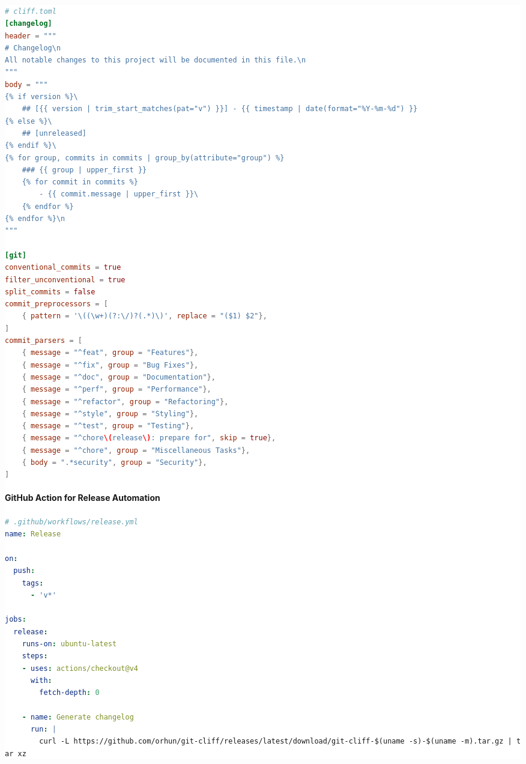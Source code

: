 ```toml
# cliff.toml
[changelog]
header = """
# Changelog\n
All notable changes to this project will be documented in this file.\n
"""
body = """
{% if version %}\
    ## [{{ version | trim_start_matches(pat="v") }}] - {{ timestamp | date(format="%Y-%m-%d") }}
{% else %}\
    ## [unreleased]
{% endif %}\
{% for group, commits in commits | group_by(attribute="group") %}
    ### {{ group | upper_first }}
    {% for commit in commits %}
        - {{ commit.message | upper_first }}\
    {% endfor %}
{% endfor %}\n
"""

[git]
conventional_commits = true
filter_unconventional = true
split_commits = false
commit_preprocessors = [
    { pattern = '\((\w+)(?:\/)?(.*)\)', replace = "($1) $2"},
]
commit_parsers = [
    { message = "^feat", group = "Features"},
    { message = "^fix", group = "Bug Fixes"},
    { message = "^doc", group = "Documentation"},
    { message = "^perf", group = "Performance"},
    { message = "^refactor", group = "Refactoring"},
    { message = "^style", group = "Styling"},
    { message = "^test", group = "Testing"},
    { message = "^chore\(release\): prepare for", skip = true},
    { message = "^chore", group = "Miscellaneous Tasks"},
    { body = ".*security", group = "Security"},
]
```

#### GitHub Action for Release Automation

```yaml
# .github/workflows/release.yml
name: Release

on:
  push:
    tags:
      - 'v*'

jobs:
  release:
    runs-on: ubuntu-latest
    steps:
    - uses: actions/checkout@v4
      with:
        fetch-depth: 0
    
    - name: Generate changelog
      run: |
        curl -L https://github.com/orhun/git-cliff/releases/latest/download/git-cliff-$(uname -s)-$(uname -m).tar.gz | tar xz
```